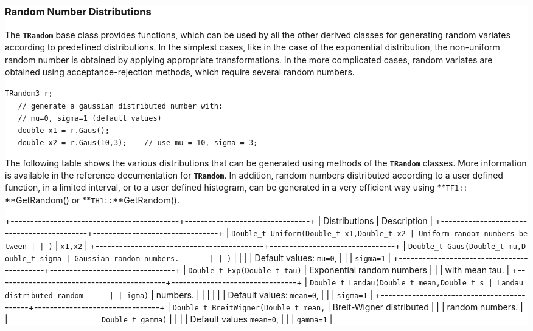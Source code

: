 ### Random Number Distributions


The **`TRandom`** base class provides functions, which can be used by
all the other derived classes for generating random variates according
to predefined distributions. In the simplest cases, like in the case of
the exponential distribution, the non-uniform random number is obtained
by applying appropriate transformations. In the more complicated cases,
random variates are obtained using acceptance-rejection methods, which
require several random numbers.

``` {.cpp}
TRandom3 r;
   // generate a gaussian distributed number with:
   // mu=0, sigma=1 (default values)
   double x1 = r.Gaus();
   double x2 = r.Gaus(10,3);    // use mu = 10, sigma = 3;
```

The following table shows the various distributions that can be
generated using methods of the **`TRandom`** classes. More information
is available in the reference documentation for **`TRandom`**. In
addition, random numbers distributed according to a user defined
function, in a limited interval, or to a user defined histogram, can be
generated in a very efficient way using **`TF1::`**GetRandom() or
**`TH1::`**GetRandom().

+-------------------------------------------+--------------------------------+
| Distributions                             | Description                    |
+-------------------------------------------+--------------------------------+
| `Double_t Uniform(Double_t x1,Double_t x2 | Uniform random numbers between |
| )`                                        | `x1,x2`                        |
+-------------------------------------------+--------------------------------+
| `Double_t Gaus(Double_t mu,Double_t sigma | Gaussian random numbers.       |
| )`                                        |                                |
|                                           | Default values: `mu=0`,        |
|                                           | `sigma=1`                      |
+-------------------------------------------+--------------------------------+
| `Double_t Exp(Double_t tau)`              | Exponential random numbers     |
|                                           | with mean tau.                 |
+-------------------------------------------+--------------------------------+
| `Double_t Landau(Double_t mean,Double_t s | Landau distributed random      |
| igma)`                                    | numbers.                       |
|                                           |                                |
|                                           | Default values: `mean=0`,      |
|                                           | `sigma=1`                      |
+-------------------------------------------+--------------------------------+
| `Double_t BreitWigner(Double_t mean,`     | Breit-Wigner distributed       |
|                                           | random numbers.                |
| `                     Double_t gamma)`    |                                |
|                                           | Default values `mean=0`,       |
|                                           | `gamma=1`                      |
